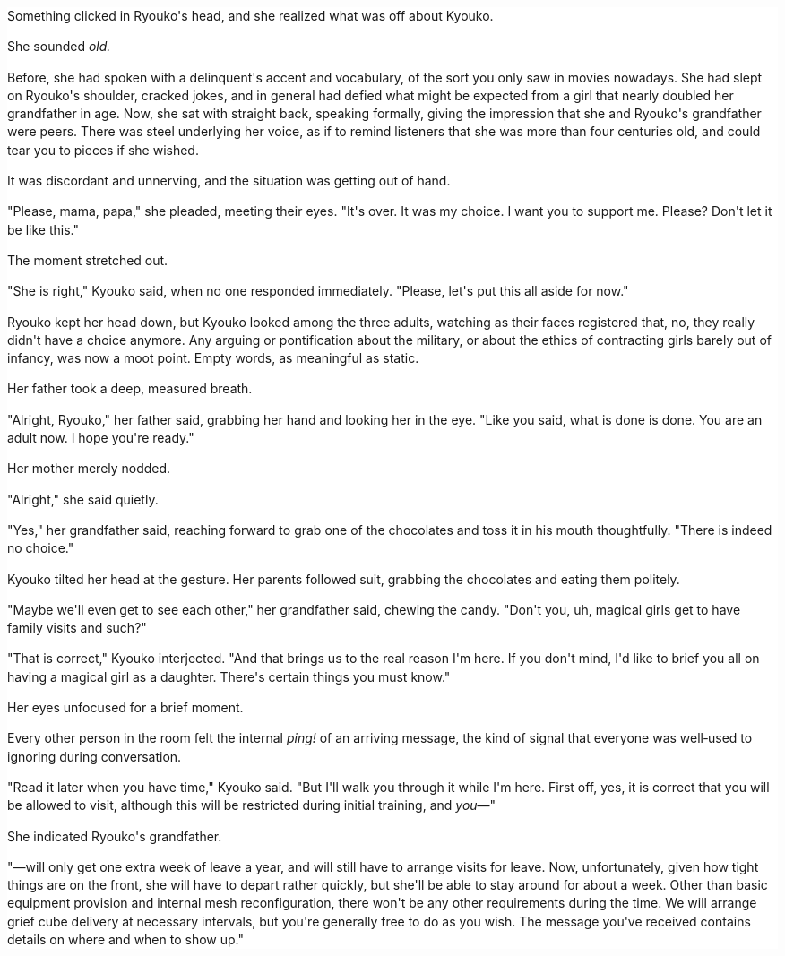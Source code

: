 Something clicked in Ryouko's head, and she realized what was off about Kyouko.

She sounded *old.*

Before, she had spoken with a delinquent's accent and vocabulary, of the sort you only saw in movies nowadays. She had slept on Ryouko's shoulder, cracked jokes, and in general had defied what might be expected from a girl that nearly doubled her grandfather in age. Now, she sat with straight back, speaking formally, giving the impression that she and Ryouko's grandfather were peers. There was steel underlying her voice, as if to remind listeners that she was more than four centuries old, and could tear you to pieces if she wished.

It was discordant and unnerving, and the situation was getting out of hand.

"Please, mama, papa," she pleaded, meeting their eyes. "It's over. It was my choice. I want you to support me. Please? Don't let it be like this."

The moment stretched out.

"She is right," Kyouko said, when no one responded immediately. "Please, let's put this all aside for now."

Ryouko kept her head down, but Kyouko looked among the three adults, watching as their faces registered that, no, they really didn't have a choice anymore. Any arguing or pontification about the military, or about the ethics of contracting girls barely out of infancy, was now a moot point. Empty words, as meaningful as static.

Her father took a deep, measured breath.

"Alright, Ryouko," her father said, grabbing her hand and looking her in the eye. "Like you said, what is done is done. You are an adult now. I hope you're ready."

Her mother merely nodded.

"Alright," she said quietly.

"Yes," her grandfather said, reaching forward to grab one of the chocolates and toss it in his mouth thoughtfully. "There is indeed no choice."

Kyouko tilted her head at the gesture. Her parents followed suit, grabbing the chocolates and eating them politely.

"Maybe we'll even get to see each other," her grandfather said, chewing the candy. "Don't you, uh, magical girls get to have family visits and such?"

"That is correct," Kyouko interjected. "And that brings us to the real reason I'm here. If you don't mind, I'd like to brief you all on having a magical girl as a daughter. There's certain things you must know."

Her eyes unfocused for a brief moment.

Every other person in the room felt the internal *ping!* of an arriving message, the kind of signal that everyone was well‐used to ignoring during conversation.

"Read it later when you have time," Kyouko said. "But I'll walk you through it while I'm here. First off, yes, it is correct that you will be allowed to visit, although this will be restricted during initial training, and *you*—"

She indicated Ryouko's grandfather.

"—will only get one extra week of leave a year, and will still have to arrange visits for leave. Now, unfortunately, given how tight things are on the front, she will have to depart rather quickly, but she'll be able to stay around for about a week. Other than basic equipment provision and internal mesh reconfiguration, there won't be any other requirements during the time. We will arrange grief cube delivery at necessary intervals, but you're generally free to do as you wish. The message you've received contains details on where and when to show up."
